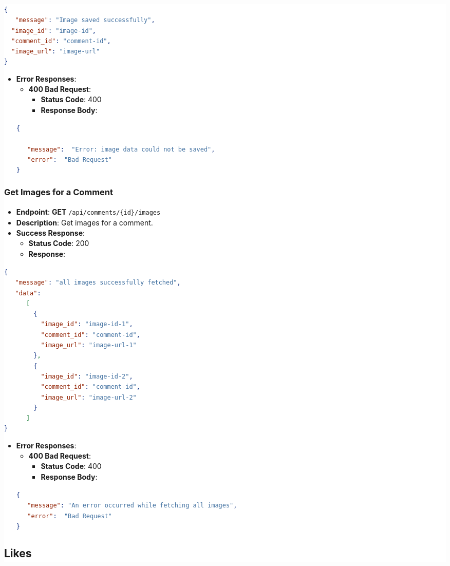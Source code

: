 ```JSON
{
   "message": "Image saved successfully",
  "image_id": "image-id",
  "comment_id": "comment-id",
  "image_url": "image-url"
}
```
- **Error Responses**:
    - **400 Bad Request**:
        - **Status Code**: 400
        - **Response Body**:
  ```JSON
  {
      
     "message":  "Error: image data could not be saved",
     "error":  "Bad Request"
  }
  ```

### Get Images for a Comment
- **Endpoint**: **GET** `/api/comments/{id}/images`
- **Description**: Get images for a comment.
- **Success Response**:
    - **Status Code**: 200
    - **Response**:
```JSON
{
   "message": "all images successfully fetched",
   "data":
      [
        {
          "image_id": "image-id-1",
          "comment_id": "comment-id",
          "image_url": "image-url-1"
        },
        {
          "image_id": "image-id-2",
          "comment_id": "comment-id",
          "image_url": "image-url-2"
        }
      ]
}
```
- **Error Responses**:
    - **400 Bad Request**:
        - **Status Code**: 400
        - **Response Body**:
  ```JSON
  {
     "message": "An error occurred while fetching all images",
     "error":  "Bad Request"
  }
  ```
## Likes
